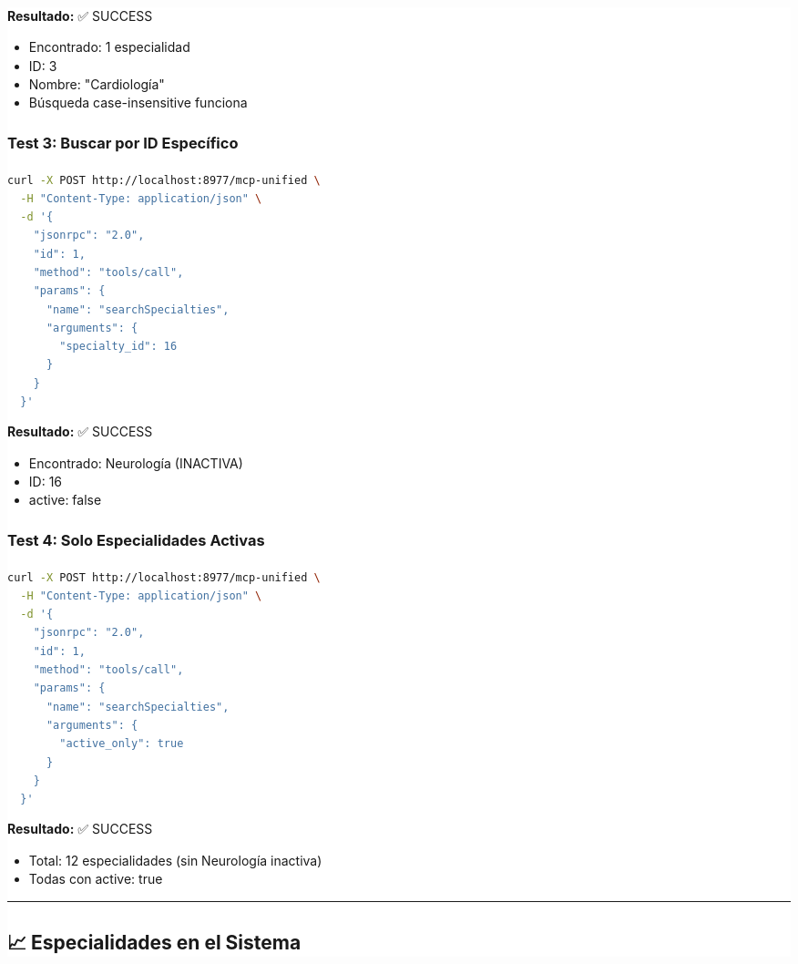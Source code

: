 **Resultado:** ✅ SUCCESS
- Encontrado: 1 especialidad
- ID: 3
- Nombre: "Cardiología"
- Búsqueda case-insensitive funciona

### Test 3: Buscar por ID Específico
```bash
curl -X POST http://localhost:8977/mcp-unified \
  -H "Content-Type: application/json" \
  -d '{
    "jsonrpc": "2.0",
    "id": 1,
    "method": "tools/call",
    "params": {
      "name": "searchSpecialties",
      "arguments": {
        "specialty_id": 16
      }
    }
  }'
```

**Resultado:** ✅ SUCCESS
- Encontrado: Neurología (INACTIVA)
- ID: 16
- active: false

### Test 4: Solo Especialidades Activas
```bash
curl -X POST http://localhost:8977/mcp-unified \
  -H "Content-Type: application/json" \
  -d '{
    "jsonrpc": "2.0",
    "id": 1,
    "method": "tools/call",
    "params": {
      "name": "searchSpecialties",
      "arguments": {
        "active_only": true
      }
    }
  }'
```

**Resultado:** ✅ SUCCESS
- Total: 12 especialidades (sin Neurología inactiva)
- Todas con active: true

---

## 📈 Especialidades en el Sistema
